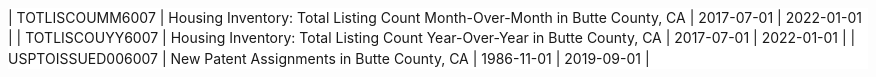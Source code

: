| TOTLISCOUMM6007           | Housing Inventory: Total Listing Count Month-Over-Month in Butte County, CA                                                                                               | 2017-07-01          | 2022-01-01        |
| TOTLISCOUYY6007           | Housing Inventory: Total Listing Count Year-Over-Year in Butte County, CA                                                                                                 | 2017-07-01          | 2022-01-01        |
| USPTOISSUED006007         | New Patent Assignments in Butte County, CA                                                                                                                                | 1986-11-01          | 2019-09-01        |